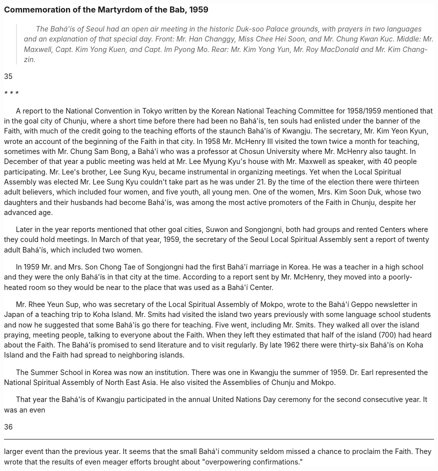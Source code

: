   

### Commemoration of the Martyrdom of the Bab, 1959

>       _The Bahá'ís of Seoul had an open air meeting in the historic Duk-soo Palace grounds, with prayers in two languages and an explanation of that special day. Front: Mr. Han Changgy, Miss Chee Hei Soon, and Mr. Chung Kwan Kuc. Middle: Mr. Maxwell, Capt. Kim Yong Kuen, and Capt. Im Pyong Mo. Rear: Mr. Kim Yong Yun, Mr. Roy MacDonald and Mr. Kim Chang-zin._

35

_* * *_

  

      A report to the National Convention in Tokyo written by the Korean National Teaching Committee for 1958/1959 mentioned that in the goal city of Chunju, where a short time before there had been no Bahá'ís, ten souls had enlisted under the banner of the Faith, with much of the credit going to the teaching efforts of the staunch Bahá'ís of Kwangju. The secretary, Mr. Kim Yeon Kyun, wrote an account of the beginning of the Faith in that city. In 1958 Mr. McHenry III visited the town twice a month for teaching, sometimes with Mr. Chung Sam Bong, a Bahá'í who was a professor at Chosun University where Mr. McHenry also taught. In December of that year a public meeting was held at Mr. Lee Myung Kyu's house with Mr. Maxwell as speaker, with 40 people participating. Mr. Lee's brother, Lee Sung Kyu, became instrumental in organizing meetings. Yet when the Local Spiritual Assembly was elected Mr. Lee Sung Kyu couldn't take part as he was under 21. By the time of the election there were thirteen adult believers, which included four women, and five youth, all young men. One of the women, Mrs. Kim Soon Duk, whose two daughters and their husbands had become Bahá'ís, was among the most active promoters of the Faith in Chunju, despite her advanced age.

      Later in the year reports mentioned that other goal cities, Suwon and Songjongni, both had groups and rented Centers where they could hold meetings. In March of that year, 1959, the secretary of the Seoul Local Spiritual Assembly sent a report of twenty adult Bahá'ís, which included two women.

      In 1959 Mr. and Mrs. Son Chong Tae of Songjongni had the first Bahá'í marriage in Korea. He was a teacher in a high school and they were the only Bahá'ís in that city at the time. According to a report sent by Mr. McHenry, they moved into a poorly-heated room so they would be near to the place that was used as a Bahá'í Center.

      Mr. Rhee Yeun Sup, who was secretary of the Local Spiritual Assembly of Mokpo, wrote to the Bahá'í Geppo newsletter in Japan of a teaching trip to Koha Island. Mr. Smits had visited the island two years previously with some language school students and now he suggested that some Bahá'ís go there for teaching. Five went, including Mr. Smits. They walked all over the island praying, meeting people, talking to everyone about the Faith. When they left they estimated that half of the island (700) had heard about the Faith. The Bahá'ís promised to send literature and to visit regularly. By late 1962 there were thirty-six Bahá'ís on Koha Island and the Faith had spread to neighboring islands.

      The Summer School in Korea was now an institution. There was one in Kwangju the summer of 1959. Dr. Earl represented the National Spiritual Assembly of North East Asia. He also visited the Assemblies of Chunju and Mokpo.

      That year the Bahá'ís of Kwangju participated in the annual United Nations Day ceremony for the second consecutive year. It was an even

36  

* * *

larger event than the previous year. It seems that the small Bahá'í community seldom missed a chance to proclaim the Faith. They wrote that the results of even meager efforts brought about "overpowering confirmations."
